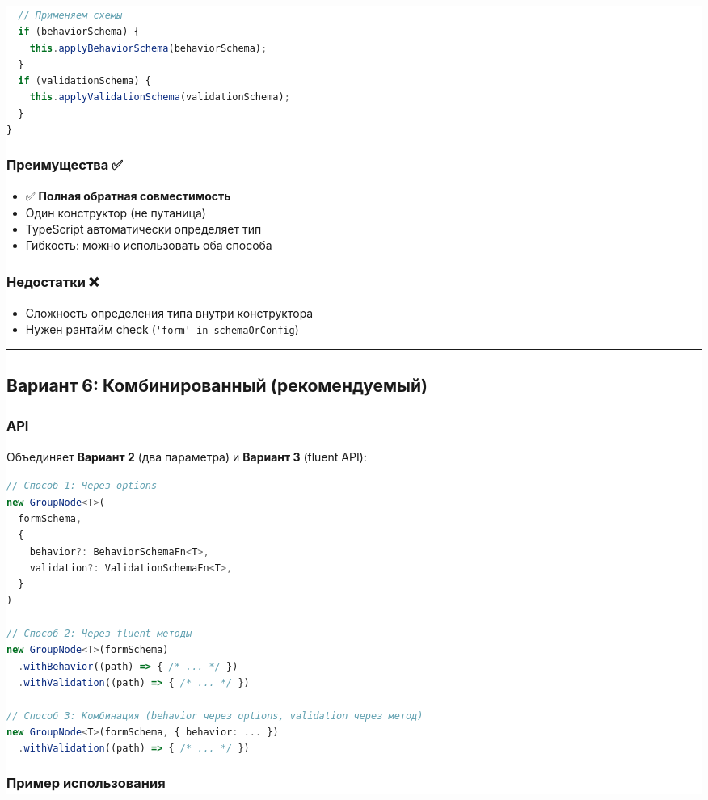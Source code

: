 ```typescript
  // Применяем схемы
  if (behaviorSchema) {
    this.applyBehaviorSchema(behaviorSchema);
  }
  if (validationSchema) {
    this.applyValidationSchema(validationSchema);
  }
}
```

### Преимущества ✅

- ✅ **Полная обратная совместимость**
- Один конструктор (не путаница)
- TypeScript автоматически определяет тип
- Гибкость: можно использовать оба способа

### Недостатки ❌

- Сложность определения типа внутри конструктора
- Нужен рантайм check (`'form' in schemaOrConfig`)

---

## Вариант 6: Комбинированный (рекомендуемый)

### API

Объединяет **Вариант 2** (два параметра) и **Вариант 3** (fluent API):

```typescript
// Способ 1: Через options
new GroupNode<T>(
  formSchema,
  {
    behavior?: BehaviorSchemaFn<T>,
    validation?: ValidationSchemaFn<T>,
  }
)

// Способ 2: Через fluent методы
new GroupNode<T>(formSchema)
  .withBehavior((path) => { /* ... */ })
  .withValidation((path) => { /* ... */ })

// Способ 3: Комбинация (behavior через options, validation через метод)
new GroupNode<T>(formSchema, { behavior: ... })
  .withValidation((path) => { /* ... */ })
```

### Пример использования
